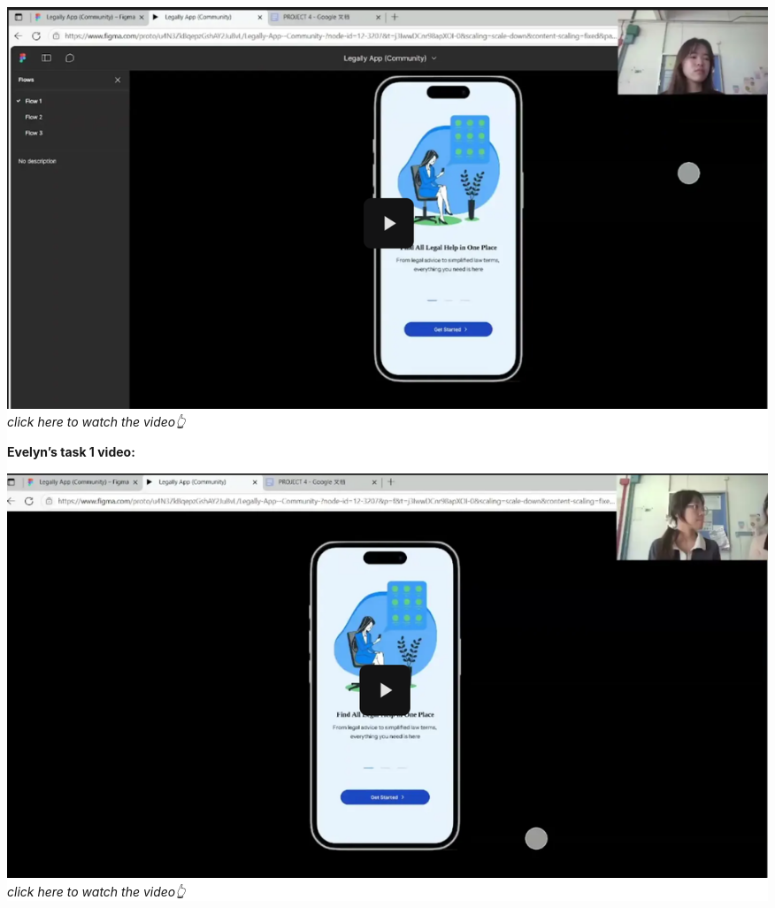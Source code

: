 [![XinYee’s task 1 video](Photos/v1.png)]( https://drive.google.com/file/d/1Pg6tzfiY8EPQygW3sKB87me9MkzhQnD_/view?usp=sharing)<br>
*click here to watch the video👆* <br>

**Evelyn’s task 1 video:**

[![Evelyn’s task 1 video](Photos/v2.png)]( https://drive.google.com/file/d/1bY0BHQvL7TpqkSsBBskVoBMXLGfwOtjg/view?usp=sharing)<br>
*click here to watch the video👆* <br>
